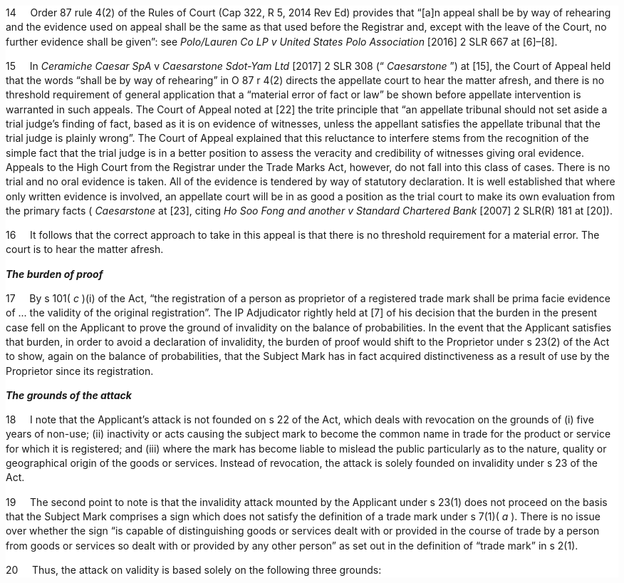 14     Order 87 rule 4(2) of the Rules of Court (Cap 322, R 5, 2014 Rev Ed) provides that “[a]n appeal shall be by way of rehearing and the evidence used on appeal shall be the same as that used before the Registrar and, except with the leave of the Court, no further evidence shall be given”: see _Polo/Lauren Co LP v United States Polo Association_ <span class="citation">[2016] 2 SLR 667</span> at [6]–[8]. 

15     In _Ceramiche Caesar SpA_ v _Caesarstone Sdot-Yam Ltd_ <span class="citation">[2017] 2 SLR 308</span> (“ _Caesarstone_ ”) at [15], the Court of Appeal held that the words “shall be by way of rehearing” in O 87 r 4(2) directs the appellate court to hear the matter afresh, and there is no threshold requirement of general application that a “material error of fact or law” be shown before appellate intervention is warranted in such appeals. The Court of Appeal noted at [22] the trite principle that “an appellate tribunal should not set aside a trial judge’s finding of fact, based as it is on evidence of witnesses, unless the appellant satisfies the appellate tribunal that the trial judge is plainly wrong”. The Court of Appeal explained that this reluctance to interfere stems from the recognition of the simple fact that the trial judge is in a better position to assess the veracity and credibility of witnesses giving oral evidence. Appeals to the High Court from the Registrar under the Trade Marks Act, however, do not fall into this class of cases. There is no trial and no oral evidence is taken. All of the evidence is tendered by way of statutory declaration. It is well established that where only written evidence is involved, an appellate court will be in as good a position as the trial court to make its own evaluation from the primary facts ( _Caesarstone_ at [23], citing _Ho Soo Fong and another v Standard Chartered Bank_ <span class="citation">[2007] 2 SLR(R) 181</span> at [20]). 

16     It follows that the correct approach to take in this appeal is that there is no threshold requirement for a material error. The court is to hear the matter afresh. 

**_The burden of proof_** 

17     By s 101( _c_ )(i) of the Act, “the registration of a person as proprietor of a registered trade mark shall be prima facie evidence of ... the validity of the original registration”. The IP Adjudicator rightly held at [7] of his decision that the burden in the present case fell on the Applicant to prove the ground of invalidity on the balance of probabilities. In the event that the Applicant satisfies that burden, in order to avoid a declaration of invalidity, the burden of proof would shift to the Proprietor under s 23(2) of the Act to show, again on the balance of probabilities, that the Subject Mark has in fact acquired distinctiveness as a result of use by the Proprietor since its registration. 

**_The grounds of the attack_** 

18     I note that the Applicant’s attack is not founded on s 22 of the Act, which deals with revocation on the grounds of (i) five years of non-use; (ii) inactivity or acts causing the subject mark to become the common name in trade for the product or service for which it is registered; and (iii) where the mark has become liable to mislead the public particularly as to the nature, quality or geographical origin of the goods or services. Instead of revocation, the attack is solely founded on invalidity under s 23 of the Act. 

19     The second point to note is that the invalidity attack mounted by the Applicant under s 23(1) does not proceed on the basis that the Subject Mark comprises a sign which does not satisfy the definition of a trade mark under s 7(1)( _a_ ). There is no issue over whether the sign “is capable of distinguishing goods or services dealt with or provided in the course of trade by a person from goods or services so dealt with or provided by any other person” as set out in the definition of “trade mark” in s 2(1). 


20     Thus, the attack on validity is based solely on the following three grounds: 
